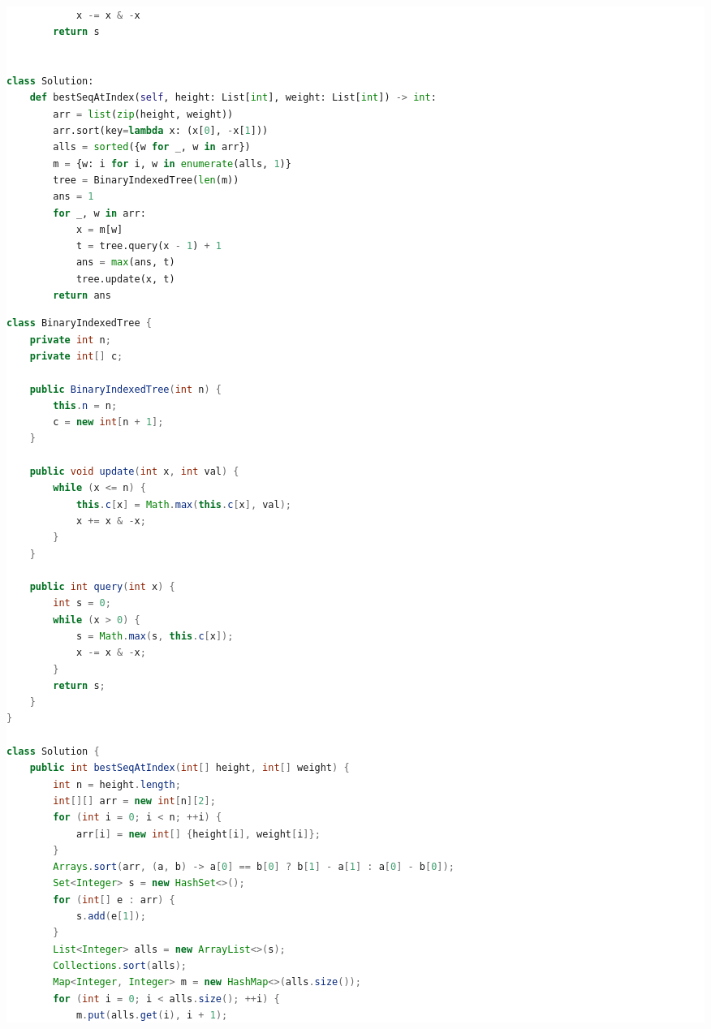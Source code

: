 ```python
            x -= x & -x
        return s


class Solution:
    def bestSeqAtIndex(self, height: List[int], weight: List[int]) -> int:
        arr = list(zip(height, weight))
        arr.sort(key=lambda x: (x[0], -x[1]))
        alls = sorted({w for _, w in arr})
        m = {w: i for i, w in enumerate(alls, 1)}
        tree = BinaryIndexedTree(len(m))
        ans = 1
        for _, w in arr:
            x = m[w]
            t = tree.query(x - 1) + 1
            ans = max(ans, t)
            tree.update(x, t)
        return ans
```

```java
class BinaryIndexedTree {
    private int n;
    private int[] c;

    public BinaryIndexedTree(int n) {
        this.n = n;
        c = new int[n + 1];
    }

    public void update(int x, int val) {
        while (x <= n) {
            this.c[x] = Math.max(this.c[x], val);
            x += x & -x;
        }
    }

    public int query(int x) {
        int s = 0;
        while (x > 0) {
            s = Math.max(s, this.c[x]);
            x -= x & -x;
        }
        return s;
    }
}

class Solution {
    public int bestSeqAtIndex(int[] height, int[] weight) {
        int n = height.length;
        int[][] arr = new int[n][2];
        for (int i = 0; i < n; ++i) {
            arr[i] = new int[] {height[i], weight[i]};
        }
        Arrays.sort(arr, (a, b) -> a[0] == b[0] ? b[1] - a[1] : a[0] - b[0]);
        Set<Integer> s = new HashSet<>();
        for (int[] e : arr) {
            s.add(e[1]);
        }
        List<Integer> alls = new ArrayList<>(s);
        Collections.sort(alls);
        Map<Integer, Integer> m = new HashMap<>(alls.size());
        for (int i = 0; i < alls.size(); ++i) {
            m.put(alls.get(i), i + 1);
```